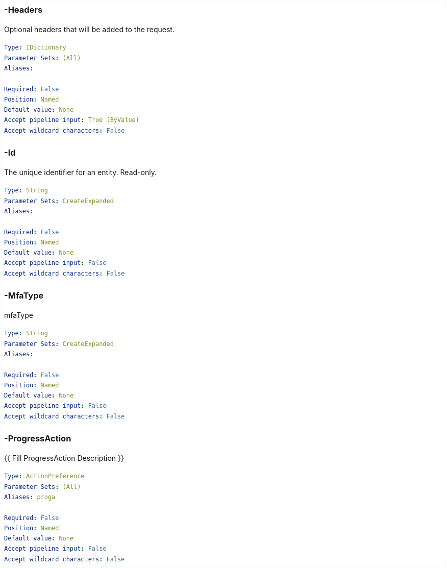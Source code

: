### -Headers
Optional headers that will be added to the request.

```yaml
Type: IDictionary
Parameter Sets: (All)
Aliases:

Required: False
Position: Named
Default value: None
Accept pipeline input: True (ByValue)
Accept wildcard characters: False
```

### -Id
The unique identifier for an entity.
Read-only.

```yaml
Type: String
Parameter Sets: CreateExpanded
Aliases:

Required: False
Position: Named
Default value: None
Accept pipeline input: False
Accept wildcard characters: False
```

### -MfaType
mfaType

```yaml
Type: String
Parameter Sets: CreateExpanded
Aliases:

Required: False
Position: Named
Default value: None
Accept pipeline input: False
Accept wildcard characters: False
```

### -ProgressAction
{{ Fill ProgressAction Description }}

```yaml
Type: ActionPreference
Parameter Sets: (All)
Aliases: proga

Required: False
Position: Named
Default value: None
Accept pipeline input: False
Accept wildcard characters: False
```

